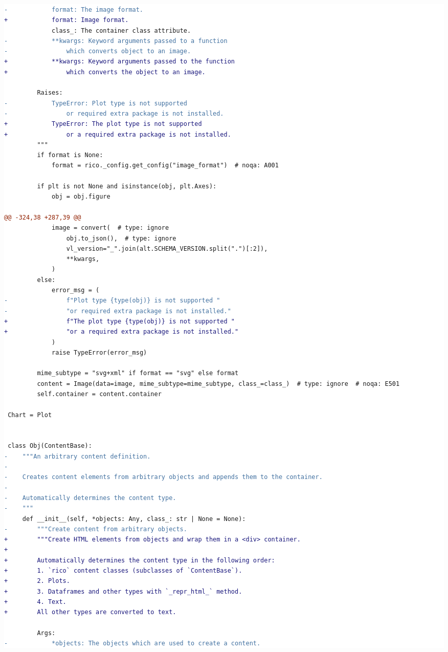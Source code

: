 ```diff
-            format: The image format.
+            format: Image format.
             class_: The container class attribute.
-            **kwargs: Keyword arguments passed to a function
-                which converts object to an image.
+            **kwargs: Keyword arguments passed to the function
+                which converts the object to an image.
 
         Raises:
-            TypeError: Plot type is not supported
-                or required extra package is not installed.
+            TypeError: The plot type is not supported
+                or a required extra package is not installed.
         """
         if format is None:
             format = rico._config.get_config("image_format")  # noqa: A001
 
         if plt is not None and isinstance(obj, plt.Axes):
             obj = obj.figure
 
@@ -324,38 +287,39 @@
             image = convert(  # type: ignore
                 obj.to_json(),  # type: ignore
                 vl_version="_".join(alt.SCHEMA_VERSION.split(".")[:2]),
                 **kwargs,
             )
         else:
             error_msg = (
-                f"Plot type {type(obj)} is not supported "
-                "or required extra package is not installed."
+                f"The plot type {type(obj)} is not supported "
+                "or a required extra package is not installed."
             )
             raise TypeError(error_msg)
 
         mime_subtype = "svg+xml" if format == "svg" else format
         content = Image(data=image, mime_subtype=mime_subtype, class_=class_)  # type: ignore  # noqa: E501
         self.container = content.container
 
 Chart = Plot
 
 
 class Obj(ContentBase):
-    """An arbitrary content definition.
-
-    Creates content elements from arbitrary objects and appends them to the container.
-
-    Automatically determines the content type.
-    """
     def __init__(self, *objects: Any, class_: str | None = None):
-        """Create content from arbitrary objects.
+        """Create HTML elements from objects and wrap them in a <div> container.
+
+        Automatically determines the content type in the following order:
+        1. `rico` content classes (subclasses of `ContentBase`).
+        2. Plots.
+        3. Dataframes and other types with `_repr_html_` method.
+        4. Text.
+        All other types are converted to text.
 
         Args:
-            *objects: The objects which are used to create a content.
```